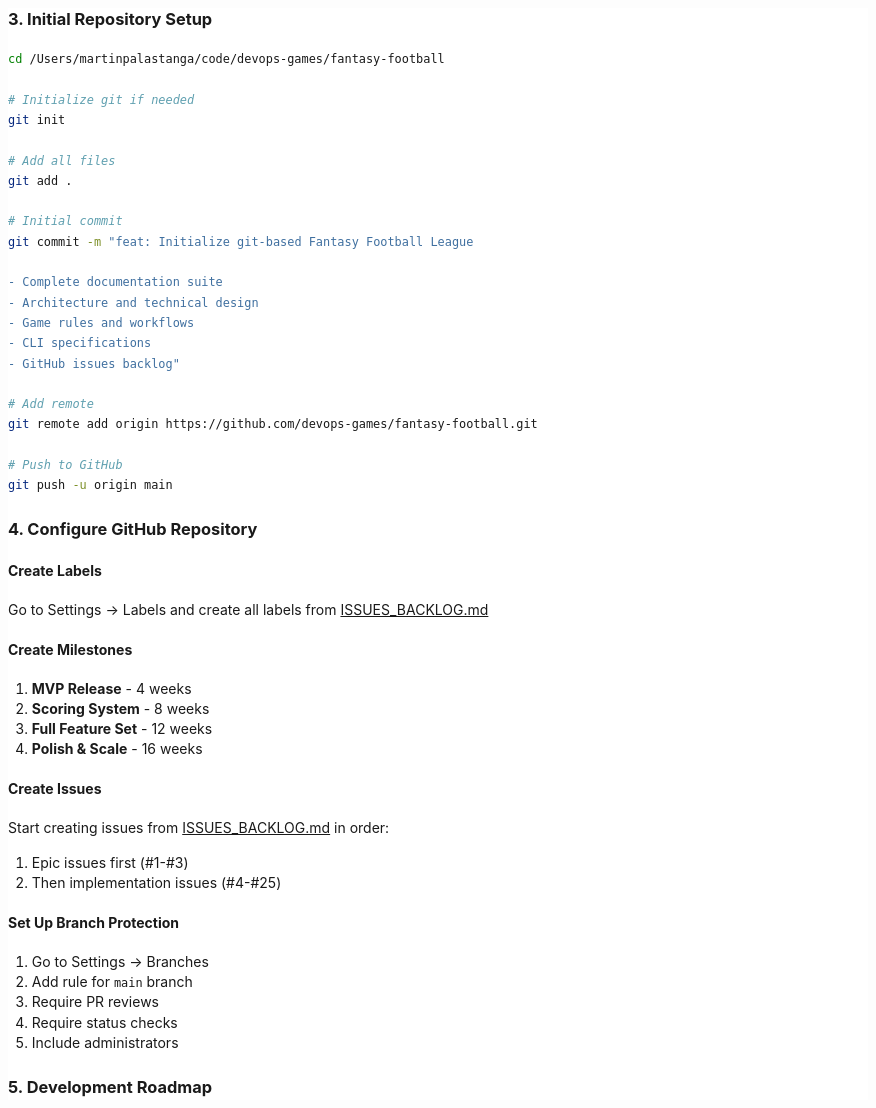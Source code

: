 ### 3. Initial Repository Setup
```bash
cd /Users/martinpalastanga/code/devops-games/fantasy-football

# Initialize git if needed
git init

# Add all files
git add .

# Initial commit
git commit -m "feat: Initialize git-based Fantasy Football League

- Complete documentation suite
- Architecture and technical design
- Game rules and workflows
- CLI specifications
- GitHub issues backlog"

# Add remote
git remote add origin https://github.com/devops-games/fantasy-football.git

# Push to GitHub
git push -u origin main
```

### 4. Configure GitHub Repository

#### Create Labels
Go to Settings → Labels and create all labels from [ISSUES_BACKLOG.md](./ISSUES_BACKLOG.md#labels-to-create-first)

#### Create Milestones
1. **MVP Release** - 4 weeks
2. **Scoring System** - 8 weeks
3. **Full Feature Set** - 12 weeks
4. **Polish & Scale** - 16 weeks

#### Create Issues
Start creating issues from [ISSUES_BACKLOG.md](./ISSUES_BACKLOG.md) in order:
1. Epic issues first (#1-#3)
2. Then implementation issues (#4-#25)

#### Set Up Branch Protection
1. Go to Settings → Branches
2. Add rule for `main` branch
3. Require PR reviews
4. Require status checks
5. Include administrators

### 5. Development Roadmap
